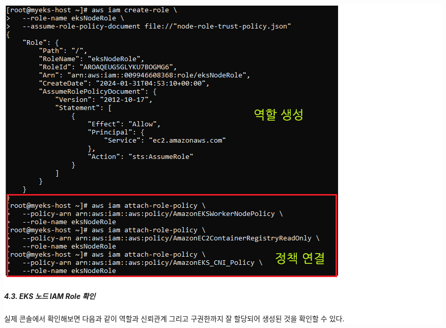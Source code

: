 ![](/assets/img/AWS/eks/9f82baf0-c1e5-47b9-b0e0-65cf105f42de-image.png)



##### 4.3. EKS 노드 IAM Role 확인


실제 콘솔에서 확인해보면 다음과 같이 역할과 신뢰관계 그리고 구권한까지 잘 할당되어 생성된 것을 확인할 수 있다.